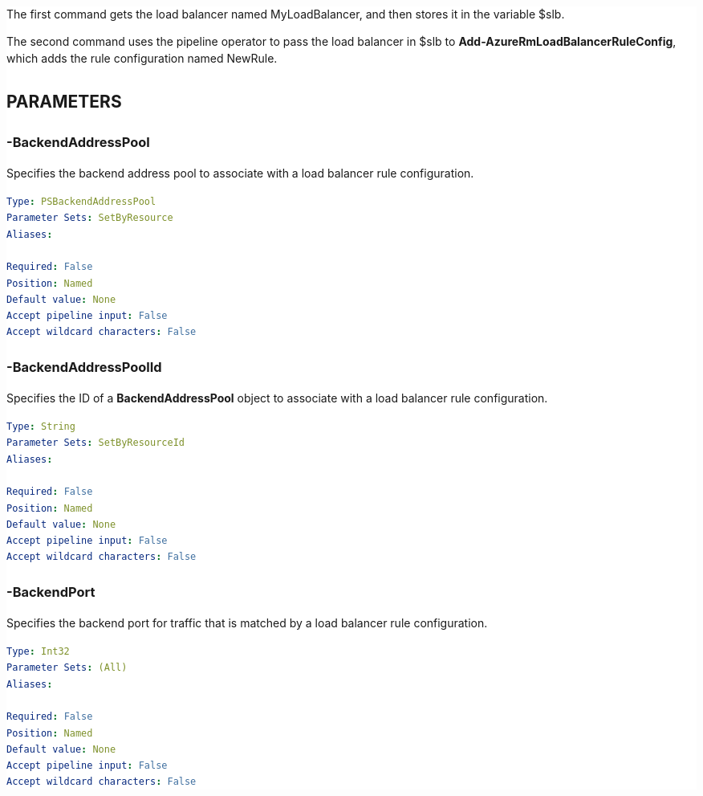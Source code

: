 The first command gets the load balancer named MyLoadBalancer, and then stores it in the variable $slb.

The second command uses the pipeline operator to pass the load balancer in $slb to **Add-AzureRmLoadBalancerRuleConfig**, which adds the rule configuration named NewRule.

## PARAMETERS

### -BackendAddressPool
Specifies the backend address pool to associate with a load balancer rule configuration.

```yaml
Type: PSBackendAddressPool
Parameter Sets: SetByResource
Aliases: 

Required: False
Position: Named
Default value: None
Accept pipeline input: False
Accept wildcard characters: False
```

### -BackendAddressPoolId
Specifies the ID of a **BackendAddressPool** object to associate with a load balancer rule configuration.

```yaml
Type: String
Parameter Sets: SetByResourceId
Aliases: 

Required: False
Position: Named
Default value: None
Accept pipeline input: False
Accept wildcard characters: False
```

### -BackendPort
Specifies the backend port for traffic that is matched by a load balancer rule configuration.

```yaml
Type: Int32
Parameter Sets: (All)
Aliases: 

Required: False
Position: Named
Default value: None
Accept pipeline input: False
Accept wildcard characters: False
```
